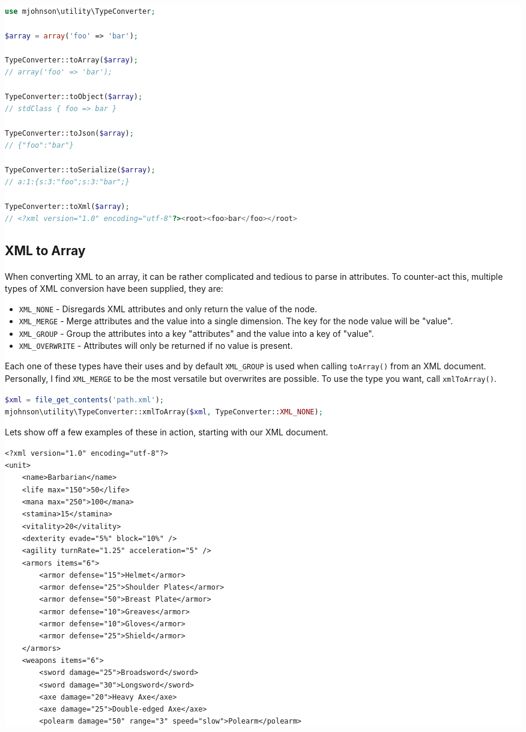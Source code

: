 ```php
use mjohnson\utility\TypeConverter;

$array = array('foo' => 'bar');

TypeConverter::toArray($array);
// array('foo' => 'bar');

TypeConverter::toObject($array);
// stdClass { foo => bar }

TypeConverter::toJson($array);
// {"foo":"bar"}

TypeConverter::toSerialize($array);
// a:1:{s:3:"foo";s:3:"bar";}

TypeConverter::toXml($array);
// <?xml version="1.0" encoding="utf-8"?><root><foo>bar</foo></root>
```

## XML to Array ##

When converting XML to an array, it can be rather complicated and tedious to parse in attributes. To counter-act this, multiple types of XML conversion have been supplied, they are:

* `XML_NONE` - Disregards XML attributes and only return the value of the node.
* `XML_MERGE` - Merge attributes and the value into a single dimension. The key for the node value will be "value".
* `XML_GROUP` - Group the attributes into a key "attributes" and the value into a key of "value".
* `XML_OVERWRITE` - Attributes will only be returned if no value is present.

Each one of these types have their uses and by default `XML_GROUP` is used when calling `toArray()` from an XML document. Personally, I find `XML_MERGE` to be the most versatile but overwrites are possible. To use the type you want, call `xmlToArray()`.

```php
$xml = file_get_contents('path.xml');
mjohnson\utility\TypeConverter::xmlToArray($xml, TypeConverter::XML_NONE);
```

Lets show off a few examples of these in action, starting with our XML document.

```markup
<?xml version="1.0" encoding="utf-8"?>
<unit>
    <name>Barbarian</name>
    <life max="150">50</life>
    <mana max="250">100</mana>
    <stamina>15</stamina>
    <vitality>20</vitality>
    <dexterity evade="5%" block="10%" />
    <agility turnRate="1.25" acceleration="5" />
    <armors items="6">
        <armor defense="15">Helmet</armor>
        <armor defense="25">Shoulder Plates</armor>
        <armor defense="50">Breast Plate</armor>
        <armor defense="10">Greaves</armor>
        <armor defense="10">Gloves</armor>
        <armor defense="25">Shield</armor>
    </armors>
    <weapons items="6">
        <sword damage="25">Broadsword</sword>
        <sword damage="30">Longsword</sword>
        <axe damage="20">Heavy Axe</axe>
        <axe damage="25">Double-edged Axe</axe>
        <polearm damage="50" range="3" speed="slow">Polearm</polearm>
```